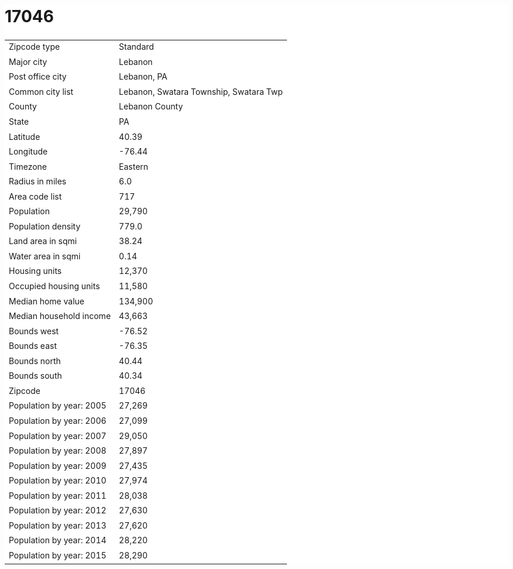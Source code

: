 17046
=====
|||
|--|--|
|Zipcode type|Standard|
|Major city|Lebanon|
|Post office city|Lebanon, PA|
|Common city list|Lebanon, Swatara Township, Swatara Twp|
|County|Lebanon County|
|State|PA|
|Latitude|40.39|
|Longitude|-76.44|
|Timezone|Eastern|
|Radius in miles|6.0|
|Area code list|717|
|Population|29,790|
|Population density|779.0|
|Land area in sqmi|38.24|
|Water area in sqmi|0.14|
|Housing units|12,370|
|Occupied housing units|11,580|
|Median home value|134,900|
|Median household income|43,663|
|Bounds west|-76.52|
|Bounds east|-76.35|
|Bounds north|40.44|
|Bounds south|40.34|
|Zipcode|17046|
|Population by year: 2005|27,269|
|Population by year: 2006|27,099|
|Population by year: 2007|29,050|
|Population by year: 2008|27,897|
|Population by year: 2009|27,435|
|Population by year: 2010|27,974|
|Population by year: 2011|28,038|
|Population by year: 2012|27,630|
|Population by year: 2013|27,620|
|Population by year: 2014|28,220|
|Population by year: 2015|28,290|